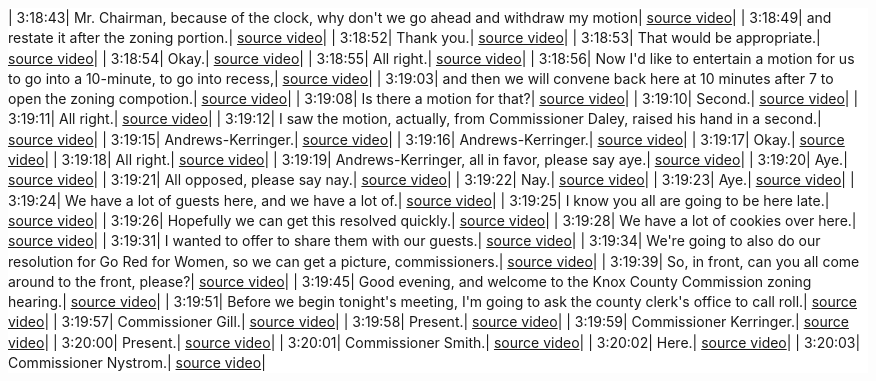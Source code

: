 | 3:18:43| Mr. Chairman, because of the clock, why don't we go ahead and withdraw my motion| [source video](https://archive.org/details/CoComR265190128?start=11923)|
| 3:18:49| and restate it after the zoning portion.| [source video](https://archive.org/details/CoComR265190128?start=11929)|
| 3:18:52| Thank you.| [source video](https://archive.org/details/CoComR265190128?start=11932)|
| 3:18:53| That would be appropriate.| [source video](https://archive.org/details/CoComR265190128?start=11933)|
| 3:18:54| Okay.| [source video](https://archive.org/details/CoComR265190128?start=11934)|
| 3:18:55| All right.| [source video](https://archive.org/details/CoComR265190128?start=11935)|
| 3:18:56| Now I'd like to entertain a motion for us to go into a 10-minute, to go into recess,| [source video](https://archive.org/details/CoComR265190128?start=11936)|
| 3:19:03| and then we will convene back here at 10 minutes after 7 to open the zoning compotion.| [source video](https://archive.org/details/CoComR265190128?start=11943)|
| 3:19:08| Is there a motion for that?| [source video](https://archive.org/details/CoComR265190128?start=11948)|
| 3:19:10| Second.| [source video](https://archive.org/details/CoComR265190128?start=11950)|
| 3:19:11| All right.| [source video](https://archive.org/details/CoComR265190128?start=11951)|
| 3:19:12| I saw the motion, actually, from Commissioner Daley, raised his hand in a second.| [source video](https://archive.org/details/CoComR265190128?start=11952)|
| 3:19:15| Andrews-Kerringer.| [source video](https://archive.org/details/CoComR265190128?start=11955)|
| 3:19:16| Andrews-Kerringer.| [source video](https://archive.org/details/CoComR265190128?start=11956)|
| 3:19:17| Okay.| [source video](https://archive.org/details/CoComR265190128?start=11957)|
| 3:19:18| All right.| [source video](https://archive.org/details/CoComR265190128?start=11958)|
| 3:19:19| Andrews-Kerringer, all in favor, please say aye.| [source video](https://archive.org/details/CoComR265190128?start=11959)|
| 3:19:20| Aye.| [source video](https://archive.org/details/CoComR265190128?start=11960)|
| 3:19:21| All opposed, please say nay.| [source video](https://archive.org/details/CoComR265190128?start=11961)|
| 3:19:22| Nay.| [source video](https://archive.org/details/CoComR265190128?start=11962)|
| 3:19:23| Aye.| [source video](https://archive.org/details/CoComR265190128?start=11963)|
| 3:19:24| We have a lot of guests here, and we have a lot of.| [source video](https://archive.org/details/CoComR265190128?start=11964)|
| 3:19:25| I know you all are going to be here late.| [source video](https://archive.org/details/CoComR265190128?start=11965)|
| 3:19:26| Hopefully we can get this resolved quickly.| [source video](https://archive.org/details/CoComR265190128?start=11966)|
| 3:19:28| We have a lot of cookies over here.| [source video](https://archive.org/details/CoComR265190128?start=11968)|
| 3:19:31| I wanted to offer to share them with our guests.| [source video](https://archive.org/details/CoComR265190128?start=11971)|
| 3:19:34| We're going to also do our resolution for Go Red for Women, so we can get a picture, commissioners.| [source video](https://archive.org/details/CoComR265190128?start=11974)|
| 3:19:39| So, in front, can you all come around to the front, please?| [source video](https://archive.org/details/CoComR265190128?start=11979)|
| 3:19:45| Good evening, and welcome to the Knox County Commission zoning hearing.| [source video](https://archive.org/details/CoComR265190128?start=11985)|
| 3:19:51| Before we begin tonight's meeting, I'm going to ask the county clerk's office to call roll.| [source video](https://archive.org/details/CoComR265190128?start=11991)|
| 3:19:57| Commissioner Gill.| [source video](https://archive.org/details/CoComR265190128?start=11997)|
| 3:19:58| Present.| [source video](https://archive.org/details/CoComR265190128?start=11998)|
| 3:19:59| Commissioner Kerringer.| [source video](https://archive.org/details/CoComR265190128?start=11999)|
| 3:20:00| Present.| [source video](https://archive.org/details/CoComR265190128?start=12000)|
| 3:20:01| Commissioner Smith.| [source video](https://archive.org/details/CoComR265190128?start=12001)|
| 3:20:02| Here.| [source video](https://archive.org/details/CoComR265190128?start=12002)|
| 3:20:03| Commissioner Nystrom.| [source video](https://archive.org/details/CoComR265190128?start=12003)|